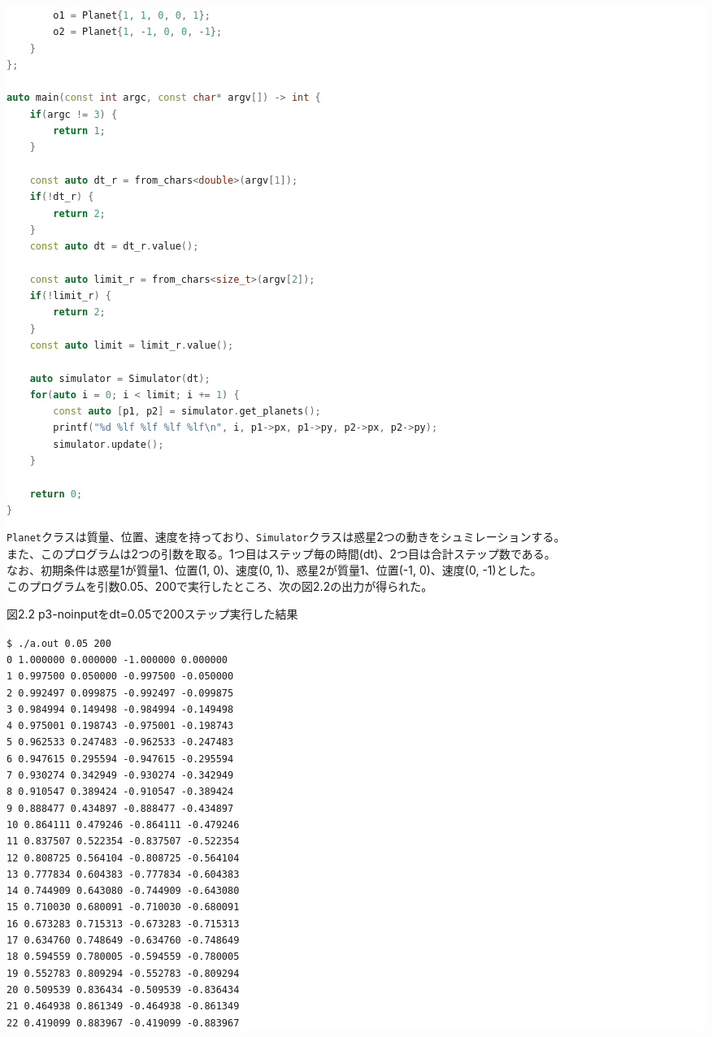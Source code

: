 ```C++
        o1 = Planet{1, 1, 0, 0, 1};
        o2 = Planet{1, -1, 0, 0, -1};
    }
};

auto main(const int argc, const char* argv[]) -> int {
    if(argc != 3) {
        return 1;
    }

    const auto dt_r = from_chars<double>(argv[1]);
    if(!dt_r) {
        return 2;
    }
    const auto dt = dt_r.value();

    const auto limit_r = from_chars<size_t>(argv[2]);
    if(!limit_r) {
        return 2;
    }
    const auto limit = limit_r.value();

    auto simulator = Simulator(dt);
    for(auto i = 0; i < limit; i += 1) {
        const auto [p1, p2] = simulator.get_planets();
        printf("%d %lf %lf %lf %lf\n", i, p1->px, p1->py, p2->px, p2->py);
        simulator.update();
    }

    return 0;
}
```

`Planet`クラスは質量、位置、速度を持っており、`Simulator`クラスは惑星2つの動きをシュミレーションする。  
また、このプログラムは2つの引数を取る。1つ目はステップ毎の時間(dt)、2つ目は合計ステップ数である。  
なお、初期条件は惑星1が質量1、位置(1, 0)、速度(0, 1)、惑星2が質量1、位置(-1, 0)、速度(0, -1)とした。  
このプログラムを引数0.05、200で実行したところ、次の図2.2の出力が得られた。

図2.2 p3-noinputをdt=0.05で200ステップ実行した結果
```
$ ./a.out 0.05 200
0 1.000000 0.000000 -1.000000 0.000000
1 0.997500 0.050000 -0.997500 -0.050000
2 0.992497 0.099875 -0.992497 -0.099875
3 0.984994 0.149498 -0.984994 -0.149498
4 0.975001 0.198743 -0.975001 -0.198743
5 0.962533 0.247483 -0.962533 -0.247483
6 0.947615 0.295594 -0.947615 -0.295594
7 0.930274 0.342949 -0.930274 -0.342949
8 0.910547 0.389424 -0.910547 -0.389424
9 0.888477 0.434897 -0.888477 -0.434897
10 0.864111 0.479246 -0.864111 -0.479246
11 0.837507 0.522354 -0.837507 -0.522354
12 0.808725 0.564104 -0.808725 -0.564104
13 0.777834 0.604383 -0.777834 -0.604383
14 0.744909 0.643080 -0.744909 -0.643080
15 0.710030 0.680091 -0.710030 -0.680091
16 0.673283 0.715313 -0.673283 -0.715313
17 0.634760 0.748649 -0.634760 -0.748649
18 0.594559 0.780005 -0.594559 -0.780005
19 0.552783 0.809294 -0.552783 -0.809294
20 0.509539 0.836434 -0.509539 -0.836434
21 0.464938 0.861349 -0.464938 -0.861349
22 0.419099 0.883967 -0.419099 -0.883967
```
